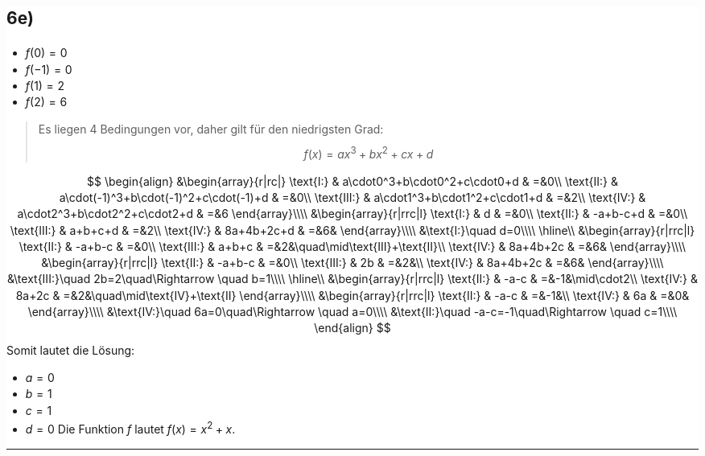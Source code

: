 ## 6e)
- $f(0)=0$
- $f(-1)=0$
- $f(1)=2$
- $f(2)=6$
> Es liegen $4$ Bedingungen vor, daher gilt für den niedrigsten Grad:
$$f(x)=ax^3+bx^2+cx+d$$

$$
\begin{align}
	&\begin{array}{r|rc|}
		\text{I:} & a\cdot0^3+b\cdot0^2+c\cdot0+d & =&0\\
		\text{II:} & a\cdot(-1)^3+b\cdot(-1)^2+c\cdot(-1)+d & =&0\\
		\text{III:} & a\cdot1^3+b\cdot1^2+c\cdot1+d & =&2\\
		\text{IV:} & a\cdot2^3+b\cdot2^2+c\cdot2+d & =&6
	\end{array}\\\\
	&\begin{array}{r|rrc|l}
		\text{I:} & d & =&0\\
		\text{II:} & -a+b-c+d & =&0\\
		\text{III:} & a+b+c+d & =&2\\
		\text{IV:} & 8a+4b+2c+d & =&6&
	\end{array}\\\\
	&\text{I:}\quad d=0\\\\
	\hline\\
	&\begin{array}{r|rrc|l}
		\text{II:} & -a+b-c & =&0\\
		\text{III:} & a+b+c & =&2&\quad\mid\text{III}+\text{II}\\
		\text{IV:} & 8a+4b+2c & =&6&
	\end{array}\\\\
	&\begin{array}{r|rrc|l}
		\text{II:} & -a+b-c & =&0\\
		\text{III:} & 2b & =&2&\\
		\text{IV:} & 8a+4b+2c & =&6&
	\end{array}\\\\
	&\text{III:}\quad 2b=2\quad\Rightarrow \quad b=1\\\\
	\hline\\
	&\begin{array}{r|rrc|l}
		\text{II:} & -a-c & =&-1&\mid\cdot2\\
		\text{IV:} & 8a+2c & =&2&\quad\mid\text{IV}+\text{II}
	\end{array}\\\\
	&\begin{array}{r|rrc|l}
		\text{II:} & -a-c & =&-1&\\
		\text{IV:} & 6a & =&0&
	\end{array}\\\\
	&\text{IV:}\quad 6a=0\quad\Rightarrow \quad a=0\\\\
	&\text{II:}\quad -a-c=-1\quad\Rightarrow \quad c=1\\\\
\end{align}
$$
Somit lautet die Lösung:
- $a=0$
- $b=1$
- $c=1$
- $d=0$
Die Funktion $f$ lautet $f(x)=x^2+x$.

---